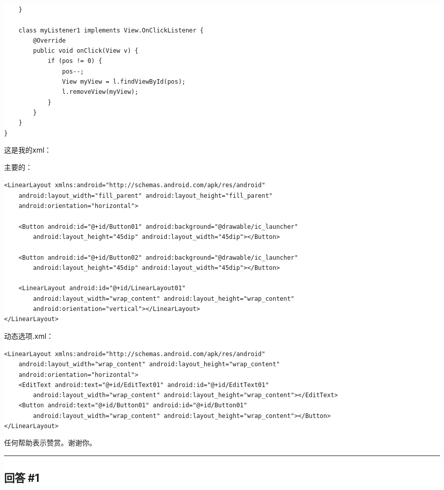 ```
    }

    class myListener1 implements View.OnClickListener {
        @Override
        public void onClick(View v) {
            if (pos != 0) {
                pos--;
                View myView = l.findViewById(pos);
                l.removeView(myView);
            }
        }
    }
} 
```

这是我的xml：

主要的：

```
<LinearLayout xmlns:android="http://schemas.android.com/apk/res/android"
    android:layout_width="fill_parent" android:layout_height="fill_parent"
    android:orientation="horizontal">

    <Button android:id="@+id/Button01" android:background="@drawable/ic_launcher"
        android:layout_height="45dip" android:layout_width="45dip"></Button>

    <Button android:id="@+id/Button02" android:background="@drawable/ic_launcher"
        android:layout_height="45dip" android:layout_width="45dip"></Button>

    <LinearLayout android:id="@+id/LinearLayout01"
        android:layout_width="wrap_content" android:layout_height="wrap_content"
        android:orientation="vertical"></LinearLayout>
</LinearLayout> 
```

动态选项.xml：

```
<LinearLayout xmlns:android="http://schemas.android.com/apk/res/android"
    android:layout_width="wrap_content" android:layout_height="wrap_content"
    android:orientation="horizontal">
    <EditText android:text="@+id/EditText01" android:id="@+id/EditText01"
        android:layout_width="wrap_content" android:layout_height="wrap_content"></EditText>
    <Button android:text="@+id/Button01" android:id="@+id/Button01"
        android:layout_width="wrap_content" android:layout_height="wrap_content"></Button>
</LinearLayout> 
```

任何帮助表示赞赏。谢谢你。

* * *

## 回答 #1
